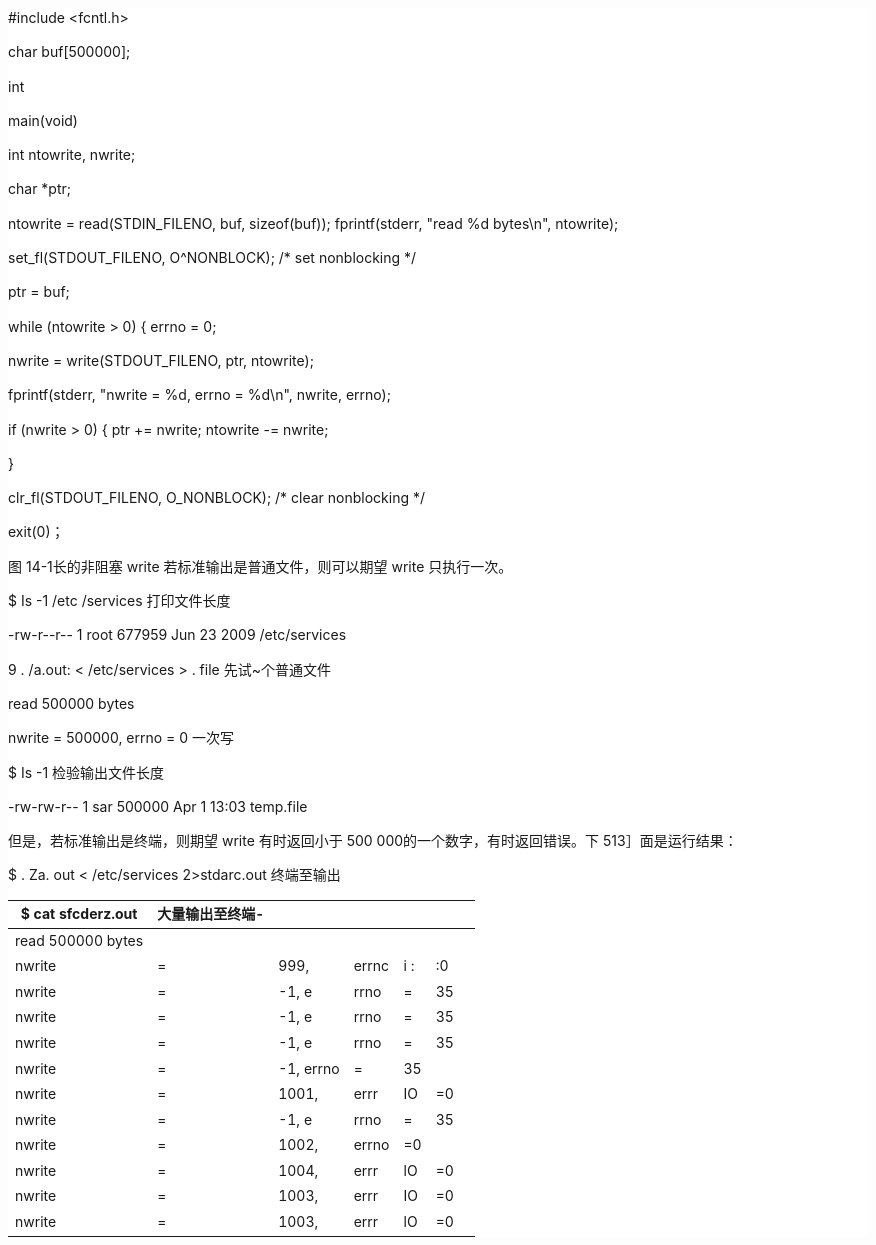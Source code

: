 \#include <fcntl.h>

char buf[500000];

int

main(void)

int    ntowrite, nwrite;

char    *ptr;

ntowrite = read(STDIN_FILENO, buf, sizeof(buf)); fprintf(stderr, "read %d bytes\n", ntowrite);

set_fl(STDOUT_FILENO, O^NONBLOCK);    /* set nonblocking */

ptr = buf;

while (ntowrite > 0) { errno = 0;

nwrite = write(STDOUT_FILENO, ptr, ntowrite);

fprintf(stderr, "nwrite = %d, errno = %d\n", nwrite, errno);

if (nwrite > 0) { ptr += nwrite; ntowrite -= nwrite;

}

clr_fl(STDOUT_FILENO, O_NONBLOCK);    /* clear nonblocking */

exit(0)；

图 14-1长的非阻塞 write 若标准输出是普通文件，则可以期望 write 只执行一次。

$ Is -1 /etc /services    打印文件长度

-rw-r--r-- 1 root 677959 Jun 23 2009 /etc/services

9 . /a.out: < /etc/services >    . file    先试~个普通文件

read 500000 bytes

nwrite = 500000, errno = 0    一次写

$ Is -1    检验输出文件长度

-rw-rw-r-- 1 sar    500000 Apr 1 13:03 temp.file

但是，若标准输出是终端，则期望 write 有时返回小于 500 000的一个数字，有时返回错误。下 513］面是运行结果：

$ . Za. out < /etc/services 2>stdarc.out    终端至输出

| $ cat sfcderz.out | 大量输出至终端- |           |       |       |               |               |
| ----------------- | --------------- | --------- | ----- | ----- | ------------- | ------------- |
| read 500000 bytes |                 |           |       |       |               |               |
| nwrite            | =               | 999,      | errnc | i :   | :0            |               |
| nwrite            | =               | -1, e     | rrno  | =     | 35            |               |
| nwrite            | =               | -1, e     | rrno  | =     | 35            |               |
| nwrite            | =               | -1, e     | rrno  | =     | 35            |               |
| nwrite            | =               | -1, errno | =     | 35    |               |               |
| nwrite            | =               | 1001,     | errr  | IO    | =0            |               |
| nwrite            | =               | -1, e     | rrno  | =     | 35            |               |
| nwrite            | =               | 1002,     | errno | =0    |               |               |
| nwrite            | =               | 1004,     | errr  | lO    | =0            |               |
| nwrite            | =               | 1003,     | errr  | IO    | =0            |               |
| nwrite            | =               | 1003,     | errr  | lO    | =0            |               |